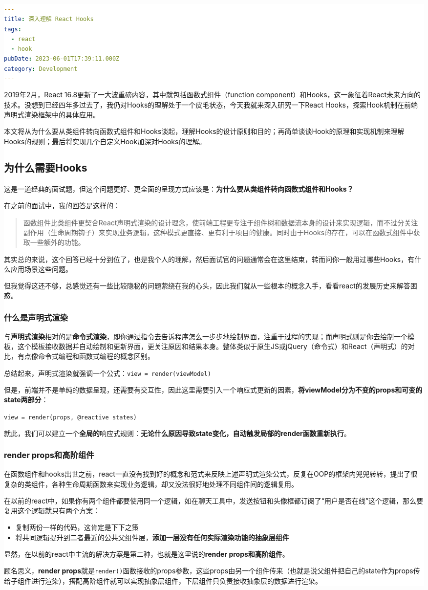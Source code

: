 ```yaml
---
title: 深入理解 React Hooks
tags:
  - react
  - hook
pubDate: 2023-06-01T17:39:11.000Z
category: Development
---
```


2019年2月，React 16.8更新了一大波重磅内容，其中就包括函数式组件（function component）和Hooks，这一象征着React未来方向的技术。没想到已经四年多过去了，我仍对Hooks的理解处于一个皮毛状态，今天我就来深入研究一下React Hooks，探索Hook机制在前端声明式渲染框架中的具体应用。

本文将从为什么要从类组件转向函数式组件和Hooks谈起，理解Hooks的设计原则和目的；再简单谈谈Hook的原理和实现机制来理解Hooks的规则；最后将实现几个自定义Hook加深对Hooks的理解。



## 为什么需要Hooks

这是一道经典的面试题，但这个问题更好、更全面的呈现方式应该是：**为什么要从类组件转向函数式组件和Hooks？**

在之前的面试中，我的回答是这样的：

> 函数组件比类组件更契合React声明式渲染的设计理念，使前端工程更专注于组件树和数据流本身的设计来实现逻辑，而不过分关注副作用（生命周期钩子）来实现业务逻辑，这种模式更直接、更有利于项目的健康。同时由于Hooks的存在，可以在函数式组件中获取一些额外的功能。

其实总的来说，这个回答已经十分到位了，也是我个人的理解，然后面试官的问题通常会在这里结束，转而问你一般用过哪些Hooks，有什么应用场景这些问题。

但我觉得这还不够，总感觉还有一些比较隐秘的问题萦绕在我的心头，因此我们就从一些根本的概念入手，看看react的发展历史来解答困惑。

### 什么是声明式渲染

与**声明式渲染**相对的是**命令式渲染**，即你通过指令去告诉程序怎么一步步地绘制界面，注重于过程的实现；而声明式则是你去绘制一个模板，这个模板接收数据并自动绘制和更新界面，更关注原因和结果本身。整体类似于原生JS或jQuery（命令式）和React（声明式）的对比，有点像命令式编程和函数式编程的概念区别。

总结起来，声明式渲染就强调一个公式：`view = render(viewModel)`

但是，前端并不是单纯的数据呈现，还需要有交互性，因此这里需要引入一个响应式更新的因素，**将viewModel分为不变的props和可变的state两部分**：

```
view = render(props, @reactive states)
```

就此，我们可以建立一个**全局的**响应式规则：**无论什么原因导致state变化，自动触发局部的render函数重新执行**。

### render props和高阶组件

在函数组件和hooks出世之前，react一直没有找到好的概念和范式来反映上述声明式渲染公式，反复在OOP的框架内兜兜转转，提出了很复杂的类组件，各种生命周期函数来实现业务逻辑，却又没法很好地处理不同组件间的逻辑复用。

在以前的react中，如果你有两个组件都要使用同一个逻辑，如在聊天工具中，发送按钮和头像框都订阅了“用户是否在线”这个逻辑，那么要复用这个逻辑就只有两个方案：

- 复制两份一样的代码，这肯定是下下之策
- 将共同逻辑提升到二者最近的公共父组件层，**添加一层没有任何实际渲染功能的抽象层组件**

显然，在以前的react中主流的解决方案是第二种，也就是这里说的**render props和高阶组件**。

顾名思义，**render props**就是`render()`函数接收的props参数，这些props由另一个组件传来（也就是说父组件把自己的state作为props传给子组件进行渲染），搭配高阶组件就可以实现抽象层组件，下层组件只负责接收抽象层的数据进行渲染。
